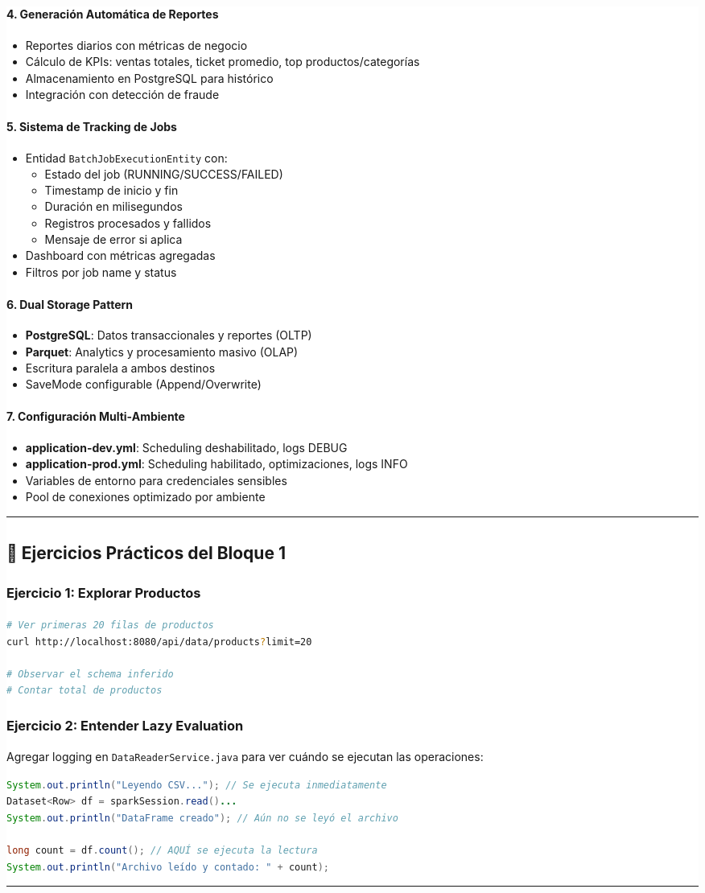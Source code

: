 #### 4. Generación Automática de Reportes
- Reportes diarios con métricas de negocio
- Cálculo de KPIs: ventas totales, ticket promedio, top productos/categorías
- Almacenamiento en PostgreSQL para histórico
- Integración con detección de fraude

#### 5. Sistema de Tracking de Jobs
- Entidad `BatchJobExecutionEntity` con:
  - Estado del job (RUNNING/SUCCESS/FAILED)
  - Timestamp de inicio y fin
  - Duración en milisegundos
  - Registros procesados y fallidos
  - Mensaje de error si aplica
- Dashboard con métricas agregadas
- Filtros por job name y status

#### 6. Dual Storage Pattern
- **PostgreSQL**: Datos transaccionales y reportes (OLTP)
- **Parquet**: Analytics y procesamiento masivo (OLAP)
- Escritura paralela a ambos destinos
- SaveMode configurable (Append/Overwrite)

#### 7. Configuración Multi-Ambiente
- **application-dev.yml**: Scheduling deshabilitado, logs DEBUG
- **application-prod.yml**: Scheduling habilitado, optimizaciones, logs INFO
- Variables de entorno para credenciales sensibles
- Pool de conexiones optimizado por ambiente

---

## 🎯 Ejercicios Prácticos del Bloque 1

### Ejercicio 1: Explorar Productos
```bash
# Ver primeras 20 filas de productos
curl http://localhost:8080/api/data/products?limit=20

# Observar el schema inferido
# Contar total de productos
```

### Ejercicio 2: Entender Lazy Evaluation
Agregar logging en `DataReaderService.java` para ver cuándo se ejecutan las operaciones:
```java
System.out.println("Leyendo CSV..."); // Se ejecuta inmediatamente
Dataset<Row> df = sparkSession.read()...
System.out.println("DataFrame creado"); // Aún no se leyó el archivo

long count = df.count(); // AQUÍ se ejecuta la lectura
System.out.println("Archivo leído y contado: " + count);
```

---